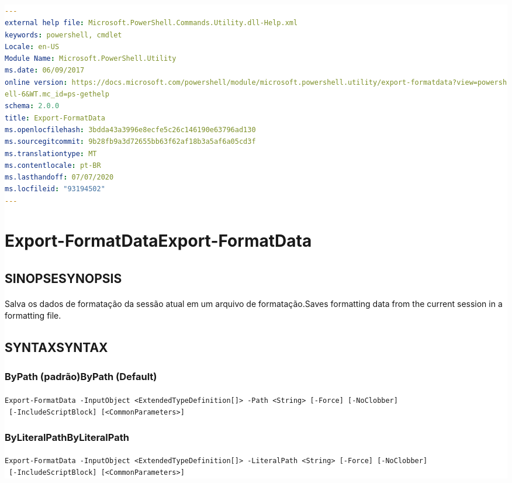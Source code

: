 ```yaml
---
external help file: Microsoft.PowerShell.Commands.Utility.dll-Help.xml
keywords: powershell, cmdlet
Locale: en-US
Module Name: Microsoft.PowerShell.Utility
ms.date: 06/09/2017
online version: https://docs.microsoft.com/powershell/module/microsoft.powershell.utility/export-formatdata?view=powershell-6&WT.mc_id=ps-gethelp
schema: 2.0.0
title: Export-FormatData
ms.openlocfilehash: 3bdda43a3996e8ecfe5c26c146190e63796ad130
ms.sourcegitcommit: 9b28fb9a3d72655bb63f62af18b3a5af6a05cd3f
ms.translationtype: MT
ms.contentlocale: pt-BR
ms.lasthandoff: 07/07/2020
ms.locfileid: "93194502"
---
```

# <span data-ttu-id="3eabe-103">Export-FormatData</span><span class="sxs-lookup"><span data-stu-id="3eabe-103">Export-FormatData</span></span>

## <span data-ttu-id="3eabe-104">SINOPSE</span><span class="sxs-lookup"><span data-stu-id="3eabe-104">SYNOPSIS</span></span>
<span data-ttu-id="3eabe-105">Salva os dados de formatação da sessão atual em um arquivo de formatação.</span><span class="sxs-lookup"><span data-stu-id="3eabe-105">Saves formatting data from the current session in a formatting file.</span></span>

## <span data-ttu-id="3eabe-106">SYNTAX</span><span class="sxs-lookup"><span data-stu-id="3eabe-106">SYNTAX</span></span>

### <span data-ttu-id="3eabe-107">ByPath (padrão)</span><span class="sxs-lookup"><span data-stu-id="3eabe-107">ByPath (Default)</span></span>

```
Export-FormatData -InputObject <ExtendedTypeDefinition[]> -Path <String> [-Force] [-NoClobber]
 [-IncludeScriptBlock] [<CommonParameters>]
```

### <span data-ttu-id="3eabe-108">ByLiteralPath</span><span class="sxs-lookup"><span data-stu-id="3eabe-108">ByLiteralPath</span></span>

```
Export-FormatData -InputObject <ExtendedTypeDefinition[]> -LiteralPath <String> [-Force] [-NoClobber]
 [-IncludeScriptBlock] [<CommonParameters>]
```
